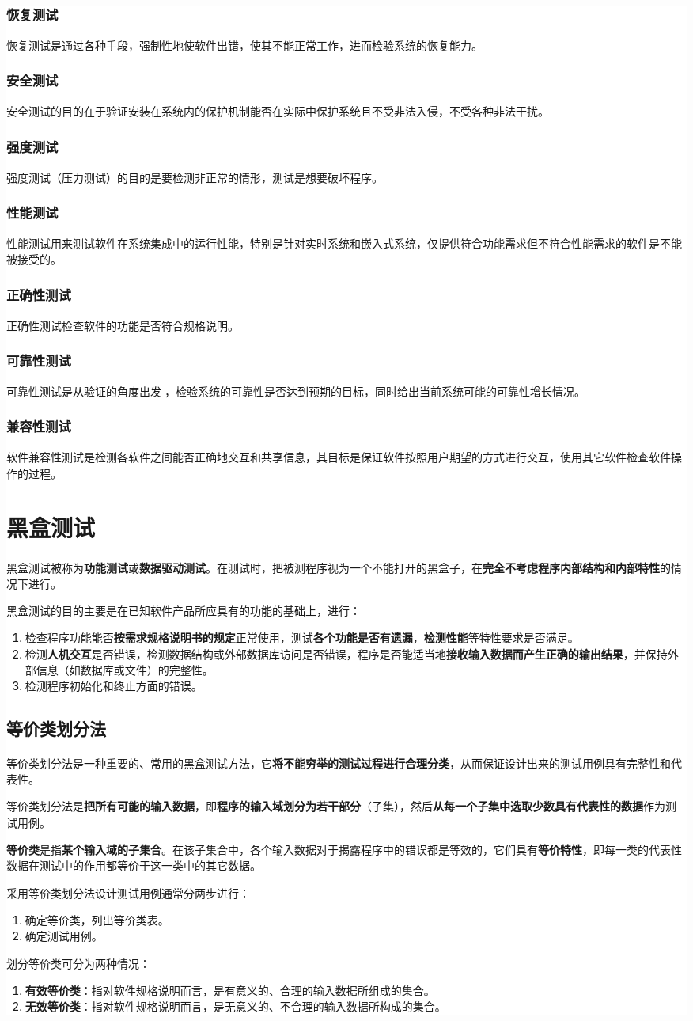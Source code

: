 ### 恢复测试

恢复测试是通过各种手段，强制性地使软件出错，使其不能正常工作，进而检验系统的恢复能力。

### 安全测试

安全测试的目的在于验证安装在系统内的保护机制能否在实际中保护系统且不受非法入侵，不受各种非法干扰。

### 强度测试

强度测试（压力测试）的目的是要检测非正常的情形，测试是想要破坏程序。

### 性能测试

性能测试用来测试软件在系统集成中的运行性能，特别是针对实时系统和嵌入式系统，仅提供符合功能需求但不符合性能需求的软件是不能被接受的。

### 正确性测试

正确性测试检查软件的功能是否符合规格说明。

### 可靠性测试

可靠性测试是从验证的角度出发 ，检验系统的可靠性是否达到预期的目标，同时给出当前系统可能的可靠性增长情况。

### 兼容性测试

软件兼容性测试是检测各软件之间能否正确地交互和共享信息，其目标是保证软件按照用户期望的方式进行交互，使用其它软件检查软件操作的过程。

# 黑盒测试

黑盒测试被称为**功能测试**或**数据驱动测试**。在测试时，把被测程序视为一个不能打开的黑盒子，在**完全不考虑程序内部结构和内部特性**的情况下进行。

黑盒测试的目的主要是在已知软件产品所应具有的功能的基础上，进行：

1. 检查程序功能能否**按需求规格说明书的规定**正常使用，测试**各个功能是否有遗漏**，**检测性能**等特性要求是否满足。
2. 检测**人机交互**是否错误，检测数据结构或外部数据库访问是否错误，程序是否能适当地**接收输入数据而产生正确的输出结果**，并保持外部信息（如数据库或文件）的完整性。
3. 检测程序初始化和终止方面的错误。

## 等价类划分法

等价类划分法是一种重要的、常用的黑盒测试方法，它**将不能穷举的测试过程进行合理分类**，从而保证设计出来的测试用例具有完整性和代表性。

等价类划分法是**把所有可能的输入数据**，即**程序的输入域划分为若干部分**（子集），然后**从每一个子集中选取少数具有代表性的数据**作为测试用例。

**等价类**是指**某个输入域的子集合**。在该子集合中，各个输入数据对于揭露程序中的错误都是等效的，它们具有**等价特性**，即每一类的代表性数据在测试中的作用都等价于这一类中的其它数据。

采用等价类划分法设计测试用例通常分两步进行：

1. 确定等价类，列出等价类表。
2. 确定测试用例。

划分等价类可分为两种情况：

1. **有效等价类**：指对软件规格说明而言，是有意义的、合理的输入数据所组成的集合。
2. **无效等价类**：指对软件规格说明而言，是无意义的、不合理的输入数据所构成的集合。

